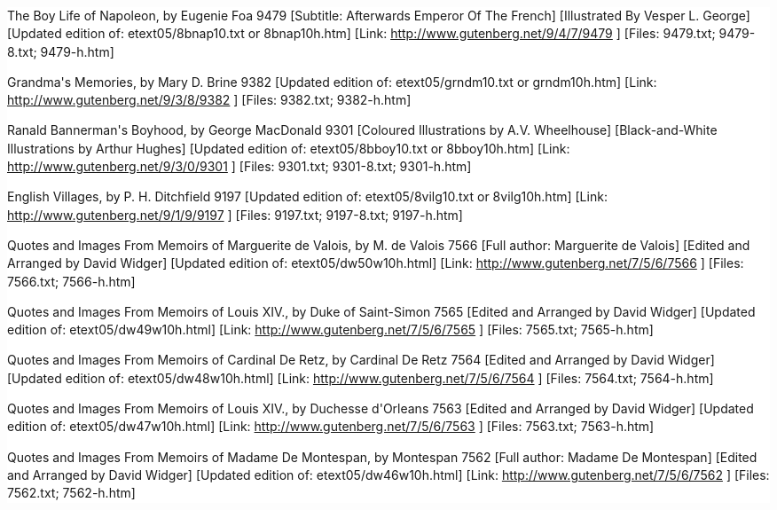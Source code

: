 The Boy Life of Napoleon, by Eugenie Foa                                  9479
   [Subtitle: Afterwards Emperor Of The French]
   [Illustrated By Vesper L. George]
   [Updated edition of: etext05/8bnap10.txt or 8bnap10h.htm]
   [Link: http://www.gutenberg.net/9/4/7/9479 ]
   [Files: 9479.txt; 9479-8.txt; 9479-h.htm]

Grandma's Memories, by Mary D. Brine                                      9382
   [Updated edition of: etext05/grndm10.txt or grndm10h.htm]
   [Link: http://www.gutenberg.net/9/3/8/9382 ]
   [Files: 9382.txt; 9382-h.htm]

Ranald Bannerman's Boyhood, by George MacDonald                           9301
   [Coloured Illustrations by A.V. Wheelhouse]
   [Black-and-White Illustrations by Arthur Hughes]
   [Updated edition of: etext05/8bboy10.txt or 8bboy10h.htm]
   [Link: http://www.gutenberg.net/9/3/0/9301 ]
   [Files: 9301.txt; 9301-8.txt; 9301-h.htm]

English Villages, by P. H. Ditchfield                                     9197
   [Updated edition of: etext05/8vilg10.txt or 8vilg10h.htm]
   [Link: http://www.gutenberg.net/9/1/9/9197 ]
   [Files: 9197.txt; 9197-8.txt; 9197-h.htm]

Quotes and Images From Memoirs of Marguerite de Valois, by M. de Valois   7566
   [Full author: Marguerite de Valois]
   [Edited and Arranged by David Widger]
   [Updated edition of: etext05/dw50w10h.html]
   [Link: http://www.gutenberg.net/7/5/6/7566 ]
   [Files: 7566.txt; 7566-h.htm]

Quotes and Images From Memoirs of Louis XIV., by Duke of Saint-Simon      7565
   [Edited and Arranged by David Widger]
   [Updated edition of: etext05/dw49w10h.html]
   [Link: http://www.gutenberg.net/7/5/6/7565 ]
   [Files: 7565.txt; 7565-h.htm]

Quotes and Images From Memoirs of Cardinal De Retz, by Cardinal De Retz   7564
   [Edited and Arranged by David Widger]
   [Updated edition of: etext05/dw48w10h.html]
   [Link: http://www.gutenberg.net/7/5/6/7564 ]
   [Files: 7564.txt; 7564-h.htm]

Quotes and Images From Memoirs of Louis XIV., by Duchesse d'Orleans       7563
   [Edited and Arranged by David Widger]
   [Updated edition of: etext05/dw47w10h.html]
   [Link: http://www.gutenberg.net/7/5/6/7563 ]
   [Files: 7563.txt; 7563-h.htm]

Quotes and Images From Memoirs of Madame De Montespan, by Montespan       7562
   [Full author: Madame De Montespan]
   [Edited and Arranged by David Widger]
   [Updated edition of: etext05/dw46w10h.html]
   [Link: http://www.gutenberg.net/7/5/6/7562 ]
   [Files: 7562.txt; 7562-h.htm]

